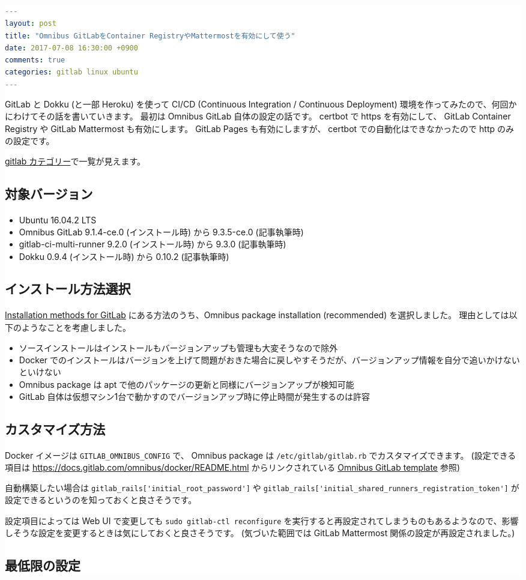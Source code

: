 ```yaml
---
layout: post
title: "Omnibus GitLabをContainer RegistryやMattermostを有効にして使う"
date: 2017-07-08 16:30:00 +0900
comments: true
categories: gitlab linux ubuntu
---
```

GitLab と Dokku (と一部 Heroku) を使って CI/CD (Continuous Integration / Continuous Deployment) 環境を作ってみたので、何回かにわけてその話を書いていきます。
最初は Omnibus GitLab 自体の設定の話です。
certbot で https を有効にして、 GitLab Container Registry や GitLab Mattermost も有効にします。
GitLab Pages も有効にしますが、 certbot での自動化はできなかったので http のみの設定です。

[gitlab カテゴリー](/blog/categories/gitlab/)で一覧が見えます。



## 対象バージョン

- Ubuntu 16.04.2 LTS
- Omnibus GitLab 9.1.4-ce.0 (インストール時) から 9.3.5-ce.0 (記事執筆時)
- gitlab-ci-multi-runner 9.2.0 (インストール時) から 9.3.0 (記事執筆時)
- Dokku 0.9.4 (インストール時) から 0.10.2 (記事執筆時)

## インストール方法選択

[Installation methods for GitLab](https://about.gitlab.com/installation/) にある方法のうち、Omnibus package installation (recommended) を選択しました。
理由としては以下のようなことを考慮しました。

- ソースインストールはインストールもバージョンアップも管理も大変そうなので除外
- Docker でのインストールはバージョンを上げて問題がおきた場合に戻しやすそうだが、バージョンアップ情報を自分で追いかけないといけない
- Omnibus package は apt で他のパッケージの更新と同様にバージョンアップが検知可能
- GitLab 自体は仮想マシン1台で動かすのでバージョンアップ時に停止時間が発生するのは許容

## カスタマイズ方法

Docker イメージは `GITLAB_OMNIBUS_CONFIG` で、 Omnibus package は `/etc/gitlab/gitlab.rb` でカスタマイズできます。
(設定できる項目は https://docs.gitlab.com/omnibus/docker/README.html からリンクされている [Omnibus GitLab template](https://gitlab.com/gitlab-org/omnibus-gitlab/blob/master/files/gitlab-config-template/gitlab.rb.template) 参照)

自動構築したい場合は `gitlab_rails['initial_root_password']` や `gitlab_rails['initial_shared_runners_registration_token']` が設定できるというのを知っておくと良さそうです。

設定項目によっては Web UI で変更しても `sudo gitlab-ctl reconfigure` を実行すると再設定されてしまうものもあるようなので、影響しそうな設定を変更するときは気にしておくと良さそうです。
(気づいた範囲では GitLab Mattermost 関係の設定が再設定されました。)

## 最低限の設定
